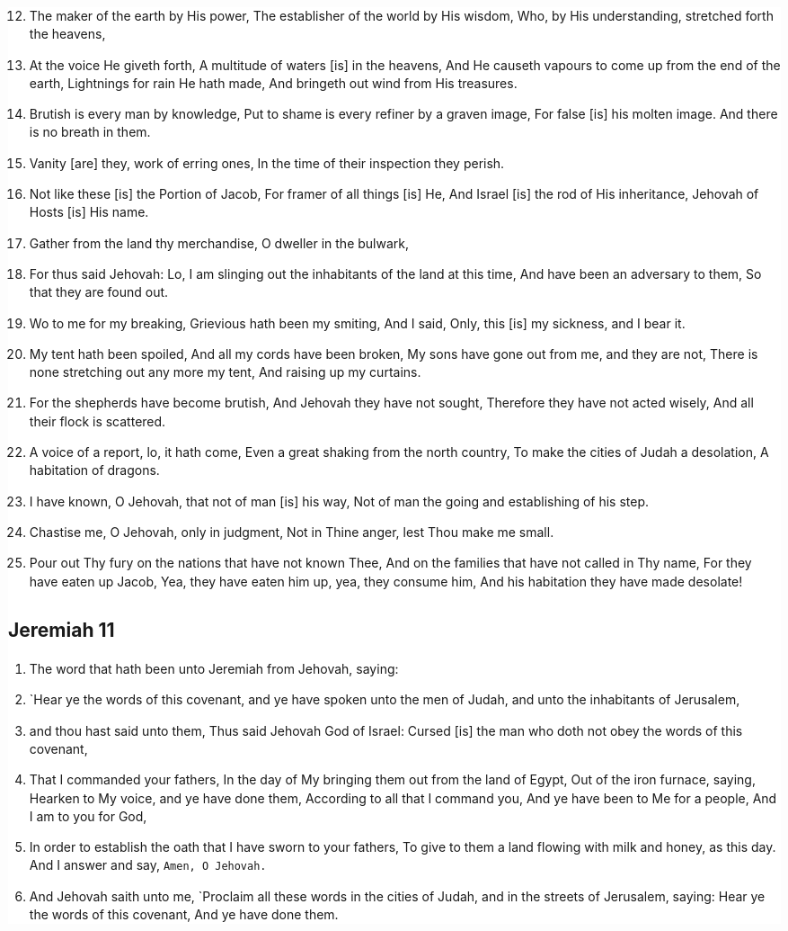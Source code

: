 12. The maker of the earth by His power, The establisher of  the world by His wisdom, Who, by His understanding, stretched  forth the heavens,

13. At the voice He giveth forth, A multitude of waters [is]  in the heavens, And He causeth vapours to come up from the end  of the earth, Lightnings for rain He hath made, And bringeth  out wind from His treasures.

14. Brutish is every man by knowledge, Put to shame is every  refiner by a graven image, For false [is] his molten image. And  there is no breath in them.

15. Vanity [are] they, work of erring ones, In the time of  their inspection they perish.

16. Not like these [is] the Portion of Jacob, For framer of  all things [is] He, And Israel [is] the rod of His inheritance,  Jehovah of Hosts [is] His name.

17. Gather from the land thy merchandise, O dweller in the  bulwark,

18. For thus said Jehovah: Lo, I am slinging out the  inhabitants of the land at this time, And have been an  adversary to them, So that they are found out.

19. Wo to me for my breaking, Grievious hath been my smiting,  And I said, Only, this [is] my sickness, and I bear it.

20. My tent hath been spoiled, And all my cords have been  broken, My sons have gone out from me, and they are not, There  is none stretching out any more my tent, And raising up my  curtains.

21. For the shepherds have become brutish, And Jehovah they  have not sought, Therefore they have not acted wisely, And all  their flock is scattered.

22. A voice of a report, lo, it hath come, Even a great  shaking from the north country, To make the cities of Judah a  desolation, A habitation of dragons.

23. I have known, O Jehovah, that not of man [is] his way, Not  of man the going and establishing of his step.

24. Chastise me, O Jehovah, only in judgment, Not in Thine  anger, lest Thou make me small.

25. Pour out Thy fury on the nations that have not known Thee,  And on the families that have not called in Thy name, For they  have eaten up Jacob, Yea, they have eaten him up, yea, they  consume him, And his habitation they have made desolate!

## Jeremiah 11

1. The word that hath been unto Jeremiah from Jehovah, saying:

2. `Hear ye the words of this covenant, and ye have spoken  unto the men of Judah, and unto the inhabitants of Jerusalem,

3. and thou hast said unto them, Thus said Jehovah God of  Israel: Cursed [is] the man who doth not obey the words of this  covenant,

4. That I commanded your fathers, In the day of My bringing  them out from the land of Egypt, Out of the iron furnace,  saying, Hearken to My voice, and ye have done them, According  to all that I command you, And ye have been to Me for a people,  And I am to you for God,

5. In order to establish the oath that I have sworn to your  fathers, To give to them a land flowing with milk and honey, as  this day. And I answer and say, `Amen, O Jehovah.`

6. And Jehovah saith unto me, `Proclaim all these words in the  cities of Judah, and in the streets of Jerusalem, saying: Hear  ye the words of this covenant, And ye have done them.

